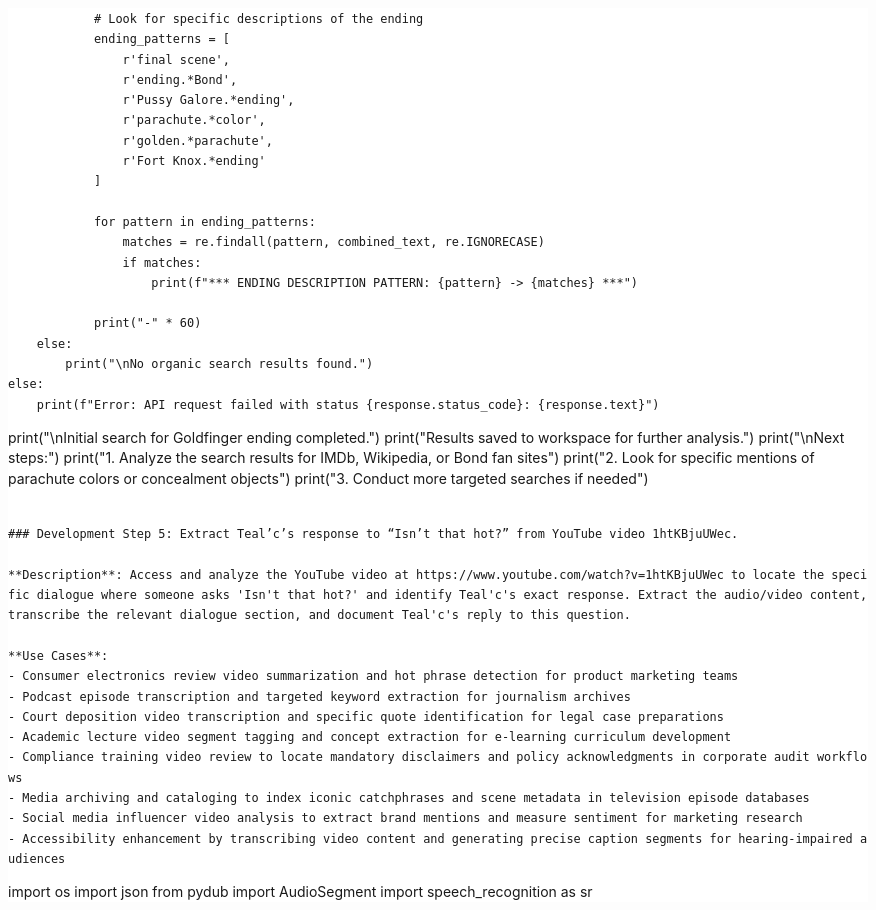                # Look for specific descriptions of the ending
                ending_patterns = [
                    r'final scene',
                    r'ending.*Bond',
                    r'Pussy Galore.*ending',
                    r'parachute.*color',
                    r'golden.*parachute',
                    r'Fort Knox.*ending'
                ]
                
                for pattern in ending_patterns:
                    matches = re.findall(pattern, combined_text, re.IGNORECASE)
                    if matches:
                        print(f"*** ENDING DESCRIPTION PATTERN: {pattern} -> {matches} ***")
                
                print("-" * 60)
        else:
            print("\nNo organic search results found.")
    else:
        print(f"Error: API request failed with status {response.status_code}: {response.text}")
        
print("\nInitial search for Goldfinger ending completed.")
print("Results saved to workspace for further analysis.")
print("\nNext steps:")
print("1. Analyze the search results for IMDb, Wikipedia, or Bond fan sites")
print("2. Look for specific mentions of parachute colors or concealment objects")
print("3. Conduct more targeted searches if needed")
```

### Development Step 5: Extract Teal’c’s response to “Isn’t that hot?” from YouTube video 1htKBjuUWec.

**Description**: Access and analyze the YouTube video at https://www.youtube.com/watch?v=1htKBjuUWec to locate the specific dialogue where someone asks 'Isn't that hot?' and identify Teal'c's exact response. Extract the audio/video content, transcribe the relevant dialogue section, and document Teal'c's reply to this question.

**Use Cases**:
- Consumer electronics review video summarization and hot phrase detection for product marketing teams
- Podcast episode transcription and targeted keyword extraction for journalism archives
- Court deposition video transcription and specific quote identification for legal case preparations
- Academic lecture video segment tagging and concept extraction for e-learning curriculum development
- Compliance training video review to locate mandatory disclaimers and policy acknowledgments in corporate audit workflows
- Media archiving and cataloging to index iconic catchphrases and scene metadata in television episode databases
- Social media influencer video analysis to extract brand mentions and measure sentiment for marketing research
- Accessibility enhancement by transcribing video content and generating precise caption segments for hearing-impaired audiences

```
import os
import json
from pydub import AudioSegment
import speech_recognition as sr
